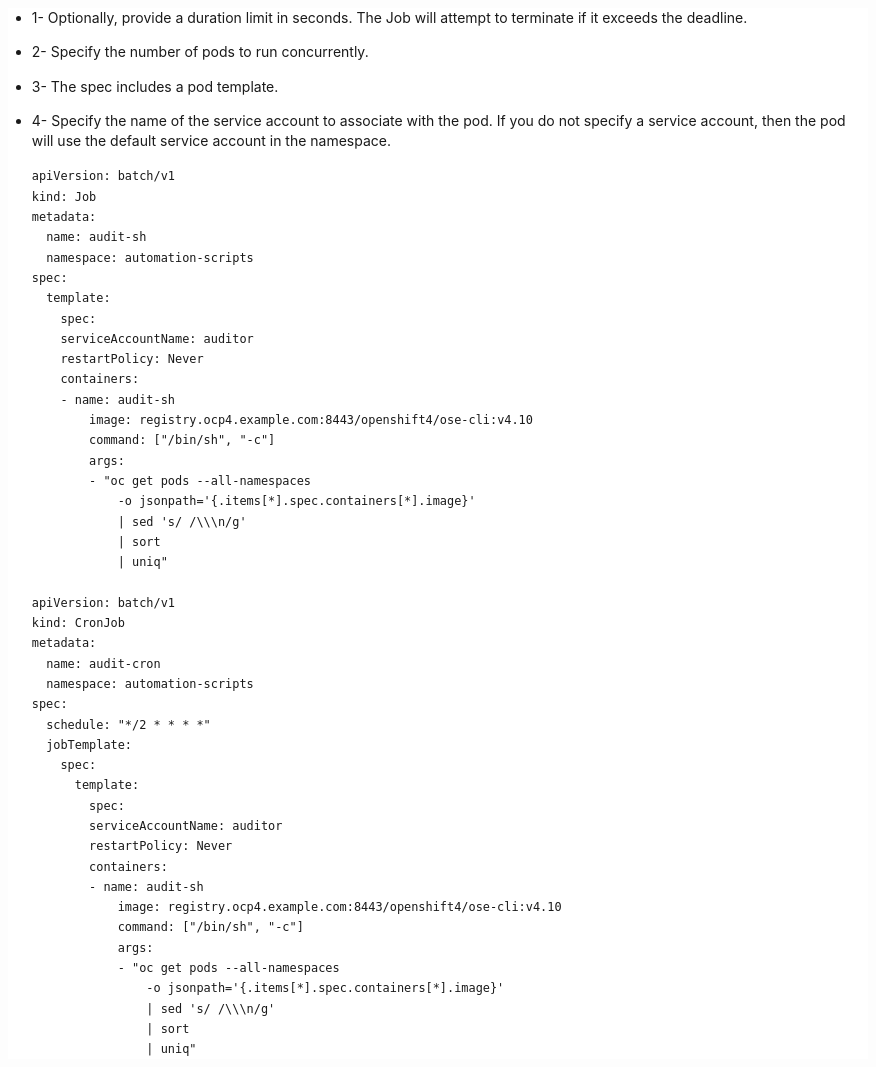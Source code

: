 -   1- Optionally, provide a duration limit in seconds. The Job will attempt to terminate if it exceeds the deadline.
-   2- Specify the number of pods to run concurrently.
-   3- The spec includes a pod template.
-   4- Specify the name of the service account to associate with the pod. If you do not specify a service account, then the pod will use the default service account in the namespace.

        apiVersion: batch/v1
        kind: Job
        metadata:
          name: audit-sh
          namespace: automation-scripts
        spec:
          template:
            spec:
            serviceAccountName: auditor
            restartPolicy: Never
            containers:
            - name: audit-sh
                image: registry.ocp4.example.com:8443/openshift4/ose-cli:v4.10
                command: ["/bin/sh", "-c"]
                args:
                - "oc get pods --all-namespaces
                    -o jsonpath='{.items[*].spec.containers[*].image}'
                    | sed 's/ /\\\n/g'
                    | sort
                    | uniq"
                                
        apiVersion: batch/v1
        kind: CronJob
        metadata:
          name: audit-cron
          namespace: automation-scripts
        spec:
          schedule: "*/2 * * * *"
          jobTemplate:
            spec:
              template:
                spec:
                serviceAccountName: auditor
                restartPolicy: Never
                containers:
                - name: audit-sh
                    image: registry.ocp4.example.com:8443/openshift4/ose-cli:v4.10
                    command: ["/bin/sh", "-c"]
                    args:
                    - "oc get pods --all-namespaces
                        -o jsonpath='{.items[*].spec.containers[*].image}'
                        | sed 's/ /\\\n/g'
                        | sort
                        | uniq"
                                    